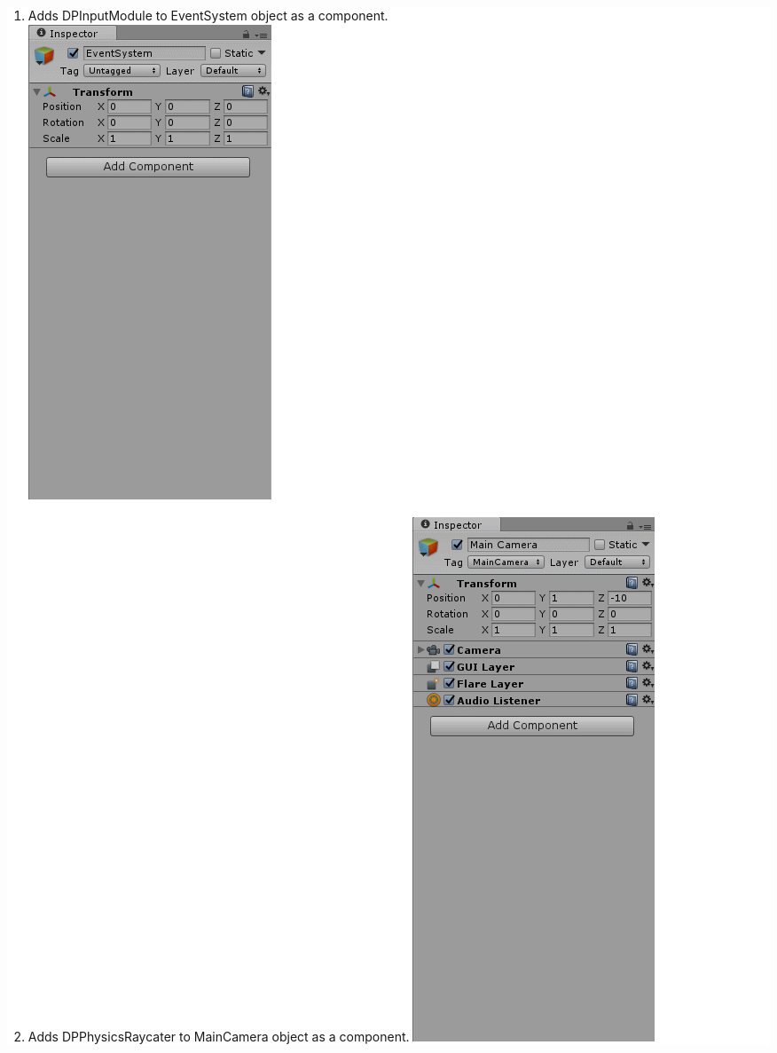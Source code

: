 1. Adds DPInputModule to EventSystem object as a component.  
    ![](./img/add_component_dpinputmodule.gif)  

1. Adds DPPhysicsRaycater to MainCamera object as a component.
    ![](./img/add_component_dpphysicsraycaster.gif)  
